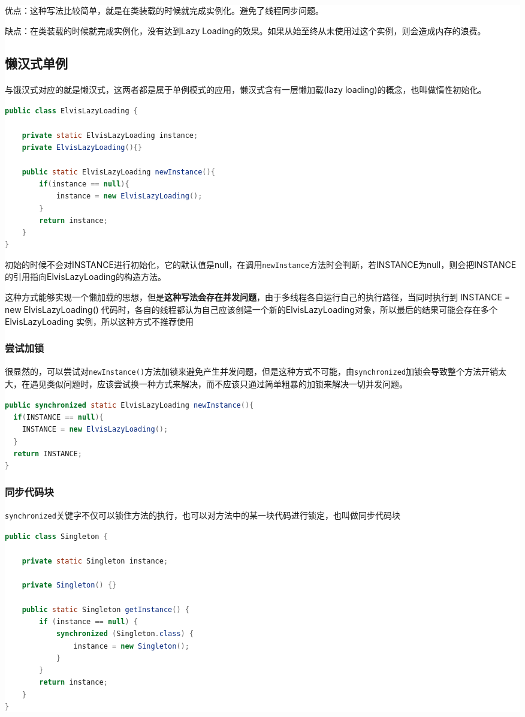 优点：这种写法比较简单，就是在类装载的时候就完成实例化。避免了线程同步问题。

缺点：在类装载的时候就完成实例化，没有达到Lazy Loading的效果。如果从始至终从未使用过这个实例，则会造成内存的浪费。

## 懒汉式单例

与饿汉式对应的就是懒汉式，这两者都是属于单例模式的应用，懒汉式含有一层懒加载(lazy loading)的概念，也叫做惰性初始化。

```java
public class ElvisLazyLoading {

    private static ElvisLazyLoading instance;
    private ElvisLazyLoading(){}

    public static ElvisLazyLoading newInstance(){
        if(instance == null){
            instance = new ElvisLazyLoading();
        }
        return instance;
    }
}
```

初始的时候不会对INSTANCE进行初始化，它的默认值是null，在调用`newInstance`方法时会判断，若INSTANCE为null，则会把INSTANCE的引用指向ElvisLazyLoading的构造方法。

这种方式能够实现一个懒加载的思想，但是**这种写法会存在并发问题**，由于多线程各自运行自己的执行路径，当同时执行到 INSTANCE = new ElvisLazyLoading() 代码时，各自的线程都认为自己应该创建一个新的ElvisLazyLoading对象，所以最后的结果可能会存在多个ElvisLazyLoading 实例，所以这种方式不推荐使用

### 尝试加锁

很显然的，可以尝试对`newInstance()`方法加锁来避免产生并发问题，但是这种方式不可能，由`synchronized`加锁会导致整个方法开销太大，在遇见类似问题时，应该尝试换一种方式来解决，而不应该只通过简单粗暴的加锁来解决一切并发问题。

```java
public synchronized static ElvisLazyLoading newInstance(){
  if(INSTANCE == null){
    INSTANCE = new ElvisLazyLoading();
  }
  return INSTANCE;
}
```

### 同步代码块

`synchronized`关键字不仅可以锁住方法的执行，也可以对方法中的某一块代码进行锁定，也叫做同步代码块

```java
public class Singleton {

    private static Singleton instance;

    private Singleton() {}

    public static Singleton getInstance() {
        if (instance == null) {
            synchronized (Singleton.class) {
                instance = new Singleton();
            }
        }
        return instance;
    }
}
```

